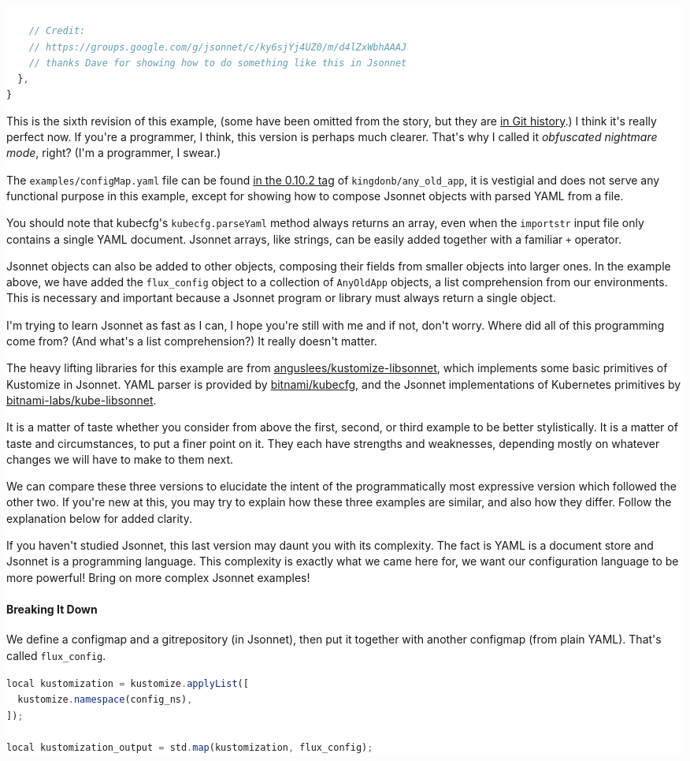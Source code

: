 ```javascript

    // Credit:
    // https://groups.google.com/g/jsonnet/c/ky6sjYj4UZ0/m/d4lZxWbhAAAJ
    // thanks Dave for showing how to do something like this in Jsonnet
  },
}
```

This is the sixth revision of this example, (some have been omitted from the story, but they are [in Git history][examples 0.10.2-all].) I think it's really perfect now. If you're a programmer, I think, this version is perhaps much clearer. That's why I called it _obfuscated nightmare mode_, right? (I'm a programmer, I swear.)

The `examples/configMap.yaml` file can be found [in the 0.10.2 tag][example 10.2 configmap] of `kingdonb/any_old_app`, it is vestigial and does not serve any functional purpose in this example, except for showing how to compose Jsonnet objects with parsed YAML from a file.

You should note that kubecfg's `kubecfg.parseYaml` method always returns an array, even when the `importstr` input file only contains a single YAML document. Jsonnet arrays, like strings, can be easily added together with a familiar `+` operator.

Jsonnet objects can also be added to other objects, composing their fields from smaller objects into larger ones. In the example above, we have added the `flux_config` object to a collection of `AnyOldApp` objects, a list comprehension from our environments. This is necessary and important because a Jsonnet program or library must always return a single object.

I'm trying to learn Jsonnet as fast as I can, I hope you're still with me and if not, don't worry. Where did all of this programming come from? (And what's a list comprehension?) It really doesn't matter.

The heavy lifting libraries for this example are from [anguslees/kustomize-libsonnet], which implements some basic primitives of Kustomize in Jsonnet. YAML parser is provided by [bitnami/kubecfg][kubecfg yaml parser], and the Jsonnet implementations of Kubernetes primitives by [bitnami-labs/kube-libsonnet].

It is a matter of taste whether you consider from above the first, second, or third example to be better stylistically. It is a matter of taste and circumstances, to put a finer point on it. They each have strengths and weaknesses, depending mostly on whatever changes we will have to make to them next.

We can compare these three versions to elucidate the intent of the programmatically most expressive version which followed the other two. If you're new at this, you may try to explain how these three examples are similar, and also how they differ. Follow the explanation below for added clarity.

If you haven't studied Jsonnet, this last version may daunt you with its complexity. The fact is YAML is a document store and Jsonnet is a programming language. This complexity is exactly what we came here for, we want our configuration language to be more powerful! Bring on more complex Jsonnet examples!

#### Breaking It Down

We define a configmap and a gitrepository (in Jsonnet), then put it together with another configmap (from plain YAML). That's called `flux_config`.

```javascript
local kustomization = kustomize.applyList([
  kustomize.namespace(config_ns),
]);

local kustomization_output = std.map(kustomization, flux_config);
```


  [ns + '_flux_kustomization']: {
  [ns + '_tenant']: {
[flux2/discussions/802]: https://github.com/fluxcd/flux2/discussions/802
[flux2/issues/543]: https://github.com/fluxcd/flux2/issues/543
[image update guide]: /flux/guides/image-update/
[any old app]: https://github.com/kingdonb/any_old_app
[Flux bootstrap guide]: /flux/get-started/
[String Substitution with sed -i]: #string-substitution-with-sed-i
[Docker Build and Tag with Version]: #docker-build-and-tag-with-version
[Jsonnet for YAML Document Rehydration]: #jsonnet-for-yaml-document-rehydration
[Commit Across Repositories Workflow]: #commit-across-repositories-workflow
[01-manifest-generate.yaml]: https://github.com/kingdonb/any_old_app/blob/main/.github/workflows/01-manifest-generate.yaml
[some guidance has changed since Flux v1]: https://github.com/fluxcd/flux2/discussions/802#discussioncomment-320189
[Sortable image tags]: /guides/sortable-image-tags/
[Okteto's Getting Started Guides]: https://github.com/okteto/go-getting-started/blob/master/k8s.yml
[Build and push Docker images]: https://github.com/marketplace/actions/build-and-push-docker-images
[Prepare step]: https://github.com/fluxcd/kustomize-controller/blob/5da1fc043db4a1dc9fd3cf824adc8841b56c2fcd/.github/workflows/release.yml#L17-L25
[02-docker-build.yaml]: https://github.com/kingdonb/any_old_app/blob/main/.github/workflows/02-docker-build.yaml
[Docker Login Action]: https://github.com/marketplace/actions/docker-login
[03-release-manifests.yaml]: https://github.com/kingdonb/any_old_app/blob/main/.github/workflows/03-release-manifests.yaml
[actions/jsonnet-render]: https://github.com/marketplace/actions/jsonnet-render
[letsbuilders/tanka-action]: https://github.com/letsbuilders/tanka-action
[Add & Commit]: https://github.com/marketplace/actions/add-commit
[External Variables]: https://jsonnet.org/ref/stdlib.html#ext_vars
[example 10.1 library]: https://github.com/kingdonb/any_old_app/blob/release/0.10.1/manifests/example.libsonnet
[any-old-app-deploy-kustomization.yaml]: https://github.com/kingdonb/csh-flux/commit/7c3f1e62e2a87a2157bc9a22db4f913cc30dc12e#diff-f6ebc9688433418f0724f3545c96c301f029fd5a15847b824eab04545e057e84
[Tanka - Using Jsonnet tutorial]: https://tanka.dev/tutorial/jsonnet
[Tanka - Parameterizing]: https://tanka.dev/tutorial/parameters
[example 10.2 library excerpt]: https://github.com/kingdonb/any_old_app/blob/release/0.10.2/manifests/example.libsonnet#L47-L63
[example 10.2 jsonnet]: https://github.com/kingdonb/any_old_app/blob/release/0.10.2/manifests/example.jsonnet
[examples 0.10.2-all]: https://github.com/kingdonb/any_old_app/releases?after=0.10.2-alpha5
[example 10.2 configmap]: https://github.com/kingdonb/any_old_app/blob/release/0.10.2/manifests/examples/configMap.yaml
[anguslees/kustomize-libsonnet]: https://github.com/anguslees/kustomize-libsonnet
[kubecfg yaml parser]: https://github.com/bitnami/kubecfg/blob/master/lib/kubecfg.libsonnet#L25
[bitnami-labs/kube-libsonnet]: https://github.com/bitnami-labs/kube-libsonnet
[example 10.3 jsonnet]: https://github.com/kingdonb/any_old_app/blob/release/0.10.3/manifests/example.jsonnet
[Manual Gating]: /flagger/usage/webhooks#manual-gating
[flux create tenant]: /cmd/flux_create_tenant
[Flux 2 Multi-Tenancy Guide]: https://github.com/fluxcd/flux2-multi-tenancy
[Mozilla SOPS]: /guides/mozilla-sops/
[example 10.4 jsonnet]: https://github.com/kingdonb/any_old_app/blob/release/0.10.4/manifests/example.jsonnet
[anguslees example jsonnet]: https://github.com/anguslees/kustomize-libsonnet/blob/master/example.jsonnet
[Kubernetes docs on Using Service Accounts]: https://kubernetes.io/docs/tasks/configure-pod-container/configure-service-account/#use-multiple-service-accounts
[sops/issues/315]: https://github.com/mozilla/sops/issues/315
[using various cloud providers]: /guides/mozilla-sops/#using-various-cloud-providers
[Decrypt SOPS Secrets]: https://github.com/marketplace/actions/decrypt-sops-secrets
[Sops Binary Installer]: https://github.com/marketplace/actions/sops-binary-installer
[04-update-fleet-infra.yaml]: https://github.com/kingdonb/any_old_app/blob/main/.github/workflows/04-update-fleet-infra.yaml
[Push directory to another repository]: https://github.com/marketplace/actions/push-directory-to-another-repository
[Flux v2 image automation]: /flux/guides/image-update/
[Image Automation Controllers]: /flux/components/image/
[Example of a build process with timestamp tagging]: /flux/guides/sortable-image-tags/#example-of-a-build-process-with-timestamp-tagging
[Sortable image tags to use with automation]: /flux/guides/sortable-image-tags/#formats-and-alternatives